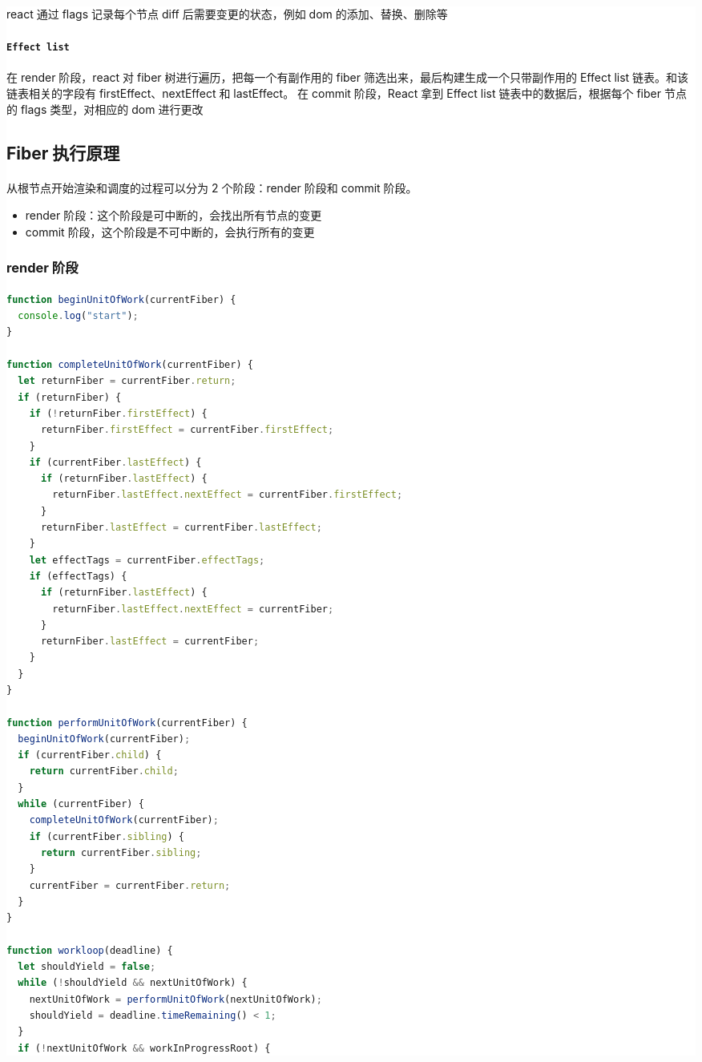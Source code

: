 react 通过 flags 记录每个节点 diff 后需要变更的状态，例如 dom 的添加、替换、删除等

#### `Effect list`

在 render 阶段，react 对 fiber 树进行遍历，把每一个有副作用的 fiber 筛选出来，最后构建生成一个只带副作用的 Effect list 链表。和该链表相关的字段有 firstEffect、nextEffect 和 lastEffect。
在 commit 阶段，React 拿到 Effect list 链表中的数据后，根据每个 fiber 节点的 flags 类型，对相应的 dom 进行更改

## Fiber 执行原理

从根节点开始渲染和调度的过程可以分为 2 个阶段：render 阶段和 commit 阶段。

- render 阶段：这个阶段是可中断的，会找出所有节点的变更
- commit 阶段，这个阶段是不可中断的，会执行所有的变更

### render 阶段

```js
function beginUnitOfWork(currentFiber) {
  console.log("start");
}

function completeUnitOfWork(currentFiber) {
  let returnFiber = currentFiber.return;
  if (returnFiber) {
    if (!returnFiber.firstEffect) {
      returnFiber.firstEffect = currentFiber.firstEffect;
    }
    if (currentFiber.lastEffect) {
      if (returnFiber.lastEffect) {
        returnFiber.lastEffect.nextEffect = currentFiber.firstEffect;
      }
      returnFiber.lastEffect = currentFiber.lastEffect;
    }
    let effectTags = currentFiber.effectTags;
    if (effectTags) {
      if (returnFiber.lastEffect) {
        returnFiber.lastEffect.nextEffect = currentFiber;
      }
      returnFiber.lastEffect = currentFiber;
    }
  }
}

function performUnitOfWork(currentFiber) {
  beginUnitOfWork(currentFiber);
  if (currentFiber.child) {
    return currentFiber.child;
  }
  while (currentFiber) {
    completeUnitOfWork(currentFiber);
    if (currentFiber.sibling) {
      return currentFiber.sibling;
    }
    currentFiber = currentFiber.return;
  }
}

function workloop(deadline) {
  let shouldYield = false;
  while (!shouldYield && nextUnitOfWork) {
    nextUnitOfWork = performUnitOfWork(nextUnitOfWork);
    shouldYield = deadline.timeRemaining() < 1;
  }
  if (!nextUnitOfWork && workInProgressRoot) {
```